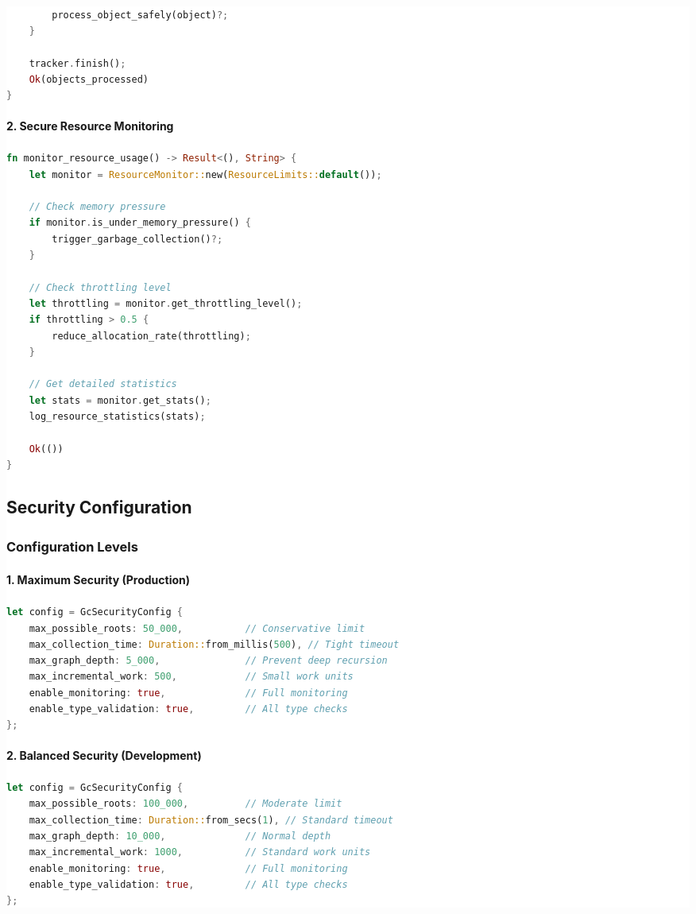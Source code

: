 ```rust
        process_object_safely(object)?;
    }
    
    tracker.finish();
    Ok(objects_processed)
}
```

#### 2. **Secure Resource Monitoring**
```rust
fn monitor_resource_usage() -> Result<(), String> {
    let monitor = ResourceMonitor::new(ResourceLimits::default());
    
    // Check memory pressure
    if monitor.is_under_memory_pressure() {
        trigger_garbage_collection()?;
    }
    
    // Check throttling level
    let throttling = monitor.get_throttling_level();
    if throttling > 0.5 {
        reduce_allocation_rate(throttling);
    }
    
    // Get detailed statistics
    let stats = monitor.get_stats();
    log_resource_statistics(stats);
    
    Ok(())
}
```

## Security Configuration

### Configuration Levels

#### 1. **Maximum Security (Production)**
```rust
let config = GcSecurityConfig {
    max_possible_roots: 50_000,           // Conservative limit
    max_collection_time: Duration::from_millis(500), // Tight timeout
    max_graph_depth: 5_000,               // Prevent deep recursion
    max_incremental_work: 500,            // Small work units
    enable_monitoring: true,              // Full monitoring
    enable_type_validation: true,         // All type checks
};
```

#### 2. **Balanced Security (Development)**
```rust
let config = GcSecurityConfig {
    max_possible_roots: 100_000,          // Moderate limit
    max_collection_time: Duration::from_secs(1), // Standard timeout
    max_graph_depth: 10_000,              // Normal depth
    max_incremental_work: 1000,           // Standard work units
    enable_monitoring: true,              // Full monitoring
    enable_type_validation: true,         // All type checks
};
```

